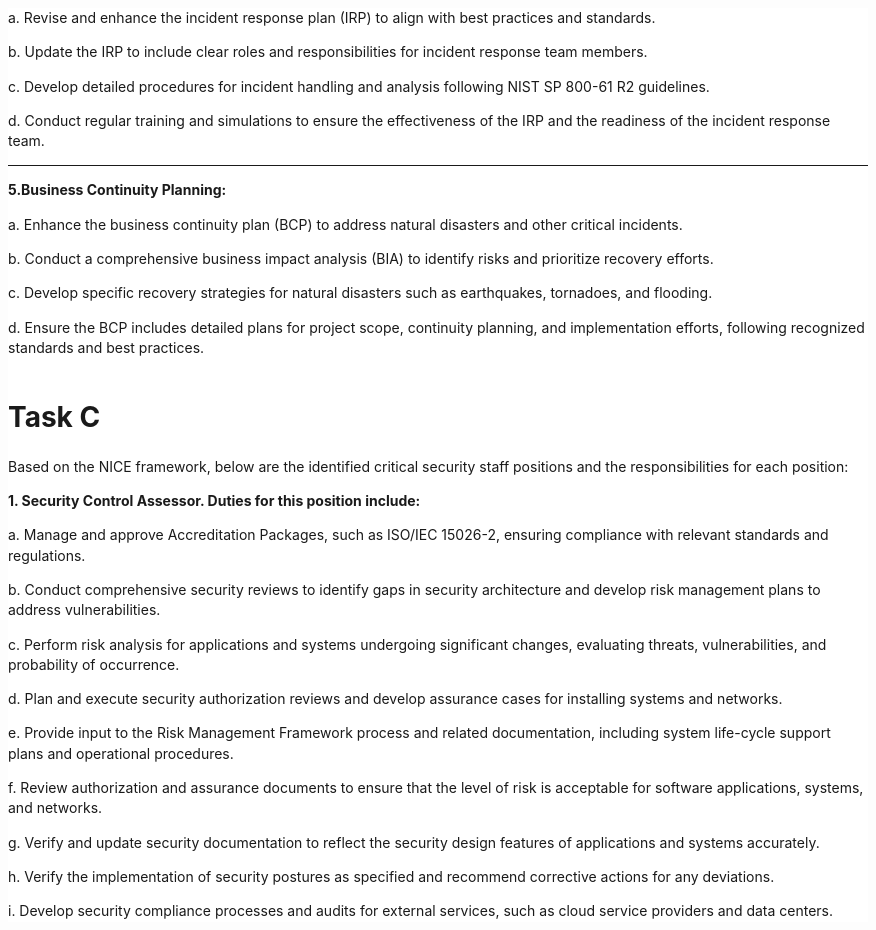 a. Revise and enhance the incident response plan (IRP) to align with best practices and standards.

b. Update the IRP to include clear roles and responsibilities for incident response team members.

c. Develop detailed procedures for incident handling and analysis following NIST SP 800-61 R2 guidelines.

d. Conduct regular training and simulations to ensure the effectiveness of the IRP and the readiness of the incident response team.

____
__5.Business Continuity Planning:__

a. Enhance the business continuity plan (BCP) to address natural disasters and other critical incidents.

b. Conduct a comprehensive business impact analysis (BIA) to identify risks and prioritize recovery efforts.

c. Develop specific recovery strategies for natural disasters such as earthquakes, tornadoes, and flooding.

d. Ensure the BCP includes detailed plans for project scope, continuity planning, and implementation efforts, following recognized standards and best practices.

# Task C
Based on the NICE framework, below are the identified  critical security staff positions and the responsibilities for each position: 

__1. Security Control Assessor. Duties for this position include:__

a. Manage and approve Accreditation Packages, such as ISO/IEC 15026-2, ensuring compliance with relevant standards and regulations.

b. Conduct comprehensive security reviews to identify gaps in security architecture and develop risk management plans to address vulnerabilities.

c. Perform risk analysis for applications and systems undergoing significant changes, evaluating threats, vulnerabilities, and probability of occurrence.

d. Plan and execute security authorization reviews and develop assurance cases for installing systems and networks.

e. Provide input to the Risk Management Framework process and related documentation, including system life-cycle support plans and operational procedures.

f. Review authorization and assurance documents to ensure that the level of risk is acceptable for software applications, systems, and networks.

g. Verify and update security documentation to reflect the security design features of applications and systems accurately.

h. Verify the implementation of security postures as specified and recommend corrective actions for any deviations.

i. Develop security compliance processes and audits for external services, such as cloud service providers and data centers.
